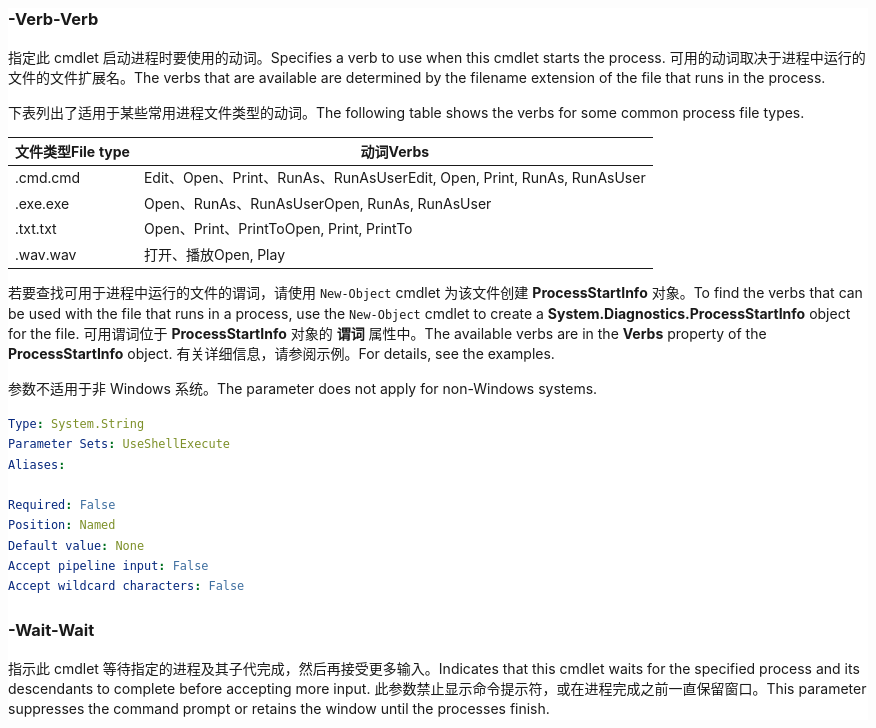 ### <span data-ttu-id="212cf-199">-Verb</span><span class="sxs-lookup"><span data-stu-id="212cf-199">-Verb</span></span>

<span data-ttu-id="212cf-200">指定此 cmdlet 启动进程时要使用的动词。</span><span class="sxs-lookup"><span data-stu-id="212cf-200">Specifies a verb to use when this cmdlet starts the process.</span></span> <span data-ttu-id="212cf-201">可用的动词取决于进程中运行的文件的文件扩展名。</span><span class="sxs-lookup"><span data-stu-id="212cf-201">The verbs that are available are determined by the filename extension of the file that runs in the process.</span></span>

<span data-ttu-id="212cf-202">下表列出了适用于某些常用进程文件类型的动词。</span><span class="sxs-lookup"><span data-stu-id="212cf-202">The following table shows the verbs for some common process file types.</span></span>

| <span data-ttu-id="212cf-203">文件类型</span><span class="sxs-lookup"><span data-stu-id="212cf-203">File type</span></span> |                <span data-ttu-id="212cf-204">动词</span><span class="sxs-lookup"><span data-stu-id="212cf-204">Verbs</span></span>                |
| --------- | ----------------------------------- |
| <span data-ttu-id="212cf-205">.cmd</span><span class="sxs-lookup"><span data-stu-id="212cf-205">.cmd</span></span>      | <span data-ttu-id="212cf-206">Edit、Open、Print、RunAs、RunAsUser</span><span class="sxs-lookup"><span data-stu-id="212cf-206">Edit, Open, Print, RunAs, RunAsUser</span></span> |
| <span data-ttu-id="212cf-207">.exe</span><span class="sxs-lookup"><span data-stu-id="212cf-207">.exe</span></span>      | <span data-ttu-id="212cf-208">Open、RunAs、RunAsUser</span><span class="sxs-lookup"><span data-stu-id="212cf-208">Open, RunAs, RunAsUser</span></span>              |
| <span data-ttu-id="212cf-209">.txt</span><span class="sxs-lookup"><span data-stu-id="212cf-209">.txt</span></span>      | <span data-ttu-id="212cf-210">Open、Print、PrintTo</span><span class="sxs-lookup"><span data-stu-id="212cf-210">Open, Print, PrintTo</span></span>                |
| <span data-ttu-id="212cf-211">.wav</span><span class="sxs-lookup"><span data-stu-id="212cf-211">.wav</span></span>      | <span data-ttu-id="212cf-212">打开、播放</span><span class="sxs-lookup"><span data-stu-id="212cf-212">Open, Play</span></span>                          |

<span data-ttu-id="212cf-213">若要查找可用于进程中运行的文件的谓词，请使用 `New-Object` cmdlet 为该文件创建 **ProcessStartInfo** 对象。</span><span class="sxs-lookup"><span data-stu-id="212cf-213">To find the verbs that can be used with the file that runs in a process, use the `New-Object` cmdlet to create a **System.Diagnostics.ProcessStartInfo** object for the file.</span></span> <span data-ttu-id="212cf-214">可用谓词位于 **ProcessStartInfo** 对象的 **谓词** 属性中。</span><span class="sxs-lookup"><span data-stu-id="212cf-214">The available verbs are in the **Verbs** property of the **ProcessStartInfo** object.</span></span> <span data-ttu-id="212cf-215">有关详细信息，请参阅示例。</span><span class="sxs-lookup"><span data-stu-id="212cf-215">For details, see the examples.</span></span>

<span data-ttu-id="212cf-216">参数不适用于非 Windows 系统。</span><span class="sxs-lookup"><span data-stu-id="212cf-216">The parameter does not apply for non-Windows systems.</span></span>

```yaml
Type: System.String
Parameter Sets: UseShellExecute
Aliases:

Required: False
Position: Named
Default value: None
Accept pipeline input: False
Accept wildcard characters: False
```

### <span data-ttu-id="212cf-217">-Wait</span><span class="sxs-lookup"><span data-stu-id="212cf-217">-Wait</span></span>

<span data-ttu-id="212cf-218">指示此 cmdlet 等待指定的进程及其子代完成，然后再接受更多输入。</span><span class="sxs-lookup"><span data-stu-id="212cf-218">Indicates that this cmdlet waits for the specified process and its descendants to complete before accepting more input.</span></span> <span data-ttu-id="212cf-219">此参数禁止显示命令提示符，或在进程完成之前一直保留窗口。</span><span class="sxs-lookup"><span data-stu-id="212cf-219">This parameter suppresses the command prompt or retains the window until the processes finish.</span></span>
